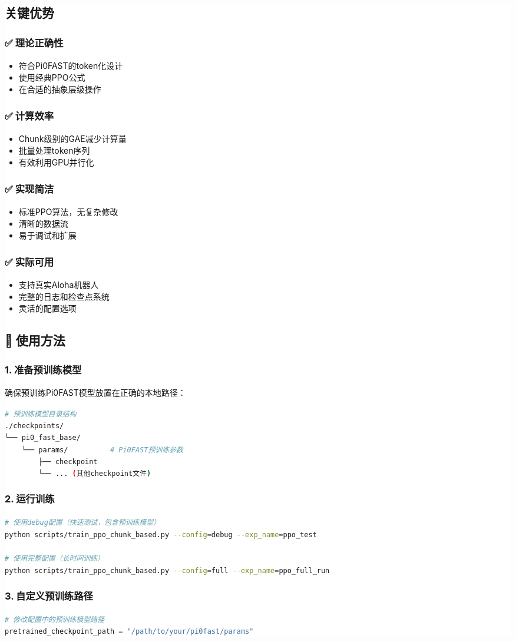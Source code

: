 ## 关键优势

### ✅ **理论正确性**
- 符合Pi0FAST的token化设计
- 使用经典PPO公式
- 在合适的抽象层级操作

### ✅ **计算效率**
- Chunk级别的GAE减少计算量
- 批量处理token序列
- 有效利用GPU并行化

### ✅ **实现简洁**
- 标准PPO算法，无复杂修改
- 清晰的数据流
- 易于调试和扩展

### ✅ **实际可用**
- 支持真实Aloha机器人
- 完整的日志和检查点系统
- 灵活的配置选项

## 🚀 使用方法

### 1. 准备预训练模型

确保预训练Pi0FAST模型放置在正确的本地路径：

```bash
# 预训练模型目录结构
./checkpoints/
└── pi0_fast_base/
    └── params/          # Pi0FAST预训练参数
        ├── checkpoint
        └── ... (其他checkpoint文件)
```

### 2. 运行训练

```bash
# 使用debug配置（快速测试，包含预训练模型）
python scripts/train_ppo_chunk_based.py --config=debug --exp_name=ppo_test

# 使用完整配置（长时间训练）  
python scripts/train_ppo_chunk_based.py --config=full --exp_name=ppo_full_run
```

### 3. 自定义预训练路径

```python
# 修改配置中的预训练模型路径
pretrained_checkpoint_path = "/path/to/your/pi0fast/params"
```
